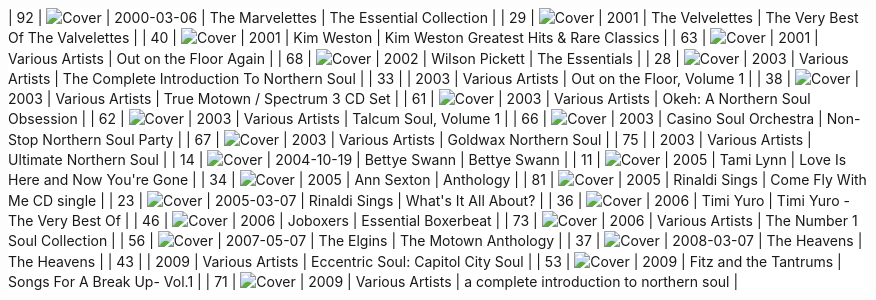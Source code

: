 | 92 | ![Cover](https://i.discogs.com/_fGzkYTtMMLsfB1quh1oaxoY4gaDdrUQE-G0FqZZds0/rs:fit/g:sm/q:40/h:150/w:150/czM6Ly9kaXNjb2dz/LWRhdGFiYXNlLWlt/YWdlcy9SLTUxODE1/MDQtMTM4NjczMjk5/My05NTQ3LmpwZWc.jpeg) | 2000-03-06 | The Marvelettes | The Essential Collection |
| 29 | ![Cover](https://i.discogs.com/vwi1hWFAbIG0ziqeQrbvGsyGmhZX94UAmT_KjjwCuuY/rs:fit/g:sm/q:40/h:150/w:150/czM6Ly9kaXNjb2dz/LWRhdGFiYXNlLWlt/YWdlcy9SLTYxNzgx/ODAtMTUwMTM1NTE3/MC05NTA2LmpwZWc.jpeg) | 2001 | The Velvelettes | The Very Best Of The Valvelettes |
| 40 | ![Cover](https://i.discogs.com/JR13L3CjyriaKQ8VyKFrqBXdwHoEVd7jA8eS466rMlg/rs:fit/g:sm/q:40/h:150/w:150/czM6Ly9kaXNjb2dz/LWRhdGFiYXNlLWlt/YWdlcy9SLTMwMTQy/MDItMTMxMTc1OTY0/My5qcGVn.jpeg) | 2001 | Kim Weston | Kim Weston Greatest Hits &amp; Rare Classics |
| 63 | ![Cover](https://i.discogs.com/MbWVsSLnwj-G-tffY6M_XR_Lns6zQ8fsnky6iCInRMU/rs:fit/g:sm/q:40/h:150/w:150/czM6Ly9kaXNjb2dz/LWRhdGFiYXNlLWlt/YWdlcy9SLTQ3ODMy/NzMtMTQzOTAzOTEz/MS04MDExLmpwZWc.jpeg) | 2001 | Various Artists | Out on the Floor Again |
| 68 | ![Cover](https://i.discogs.com/_jCCyD_22b3rgFrOoaZEEX20uXtzyKS-kN7lEiARjx0/rs:fit/g:sm/q:40/h:150/w:150/czM6Ly9kaXNjb2dz/LWRhdGFiYXNlLWlt/YWdlcy9SLTczODI1/NzgtMTQ0MDMwMDk5/OS01NzQwLmpwZWc.jpeg) | 2002 | Wilson Pickett | The Essentials |
| 28 | ![Cover](https://i.discogs.com/ocJwHUWW5en5vXSe-frYm8xpdvtj2Z1KtZ-WycR5rZ8/rs:fit/g:sm/q:40/h:150/w:150/czM6Ly9kaXNjb2dz/LWRhdGFiYXNlLWlt/YWdlcy9SLTM1NjUz/NzQtMTMzNTUwNjQ3/OC5qcGVn.jpeg) | 2003 | Various Artists | The Complete Introduction To Northern Soul |
| 33 |  | 2003 | Various Artists | Out on the Floor, Volume 1 |
| 38 | ![Cover](https://i.discogs.com/3Z4RlMNrT1Z99kXSklNlzPLEfAufJ8wiGho2hbB0aGU/rs:fit/g:sm/q:40/h:150/w:150/czM6Ly9kaXNjb2dz/LWRhdGFiYXNlLWlt/YWdlcy9SLTM5MzE1/OS0xNjQ2ODQ2NTYy/LTU3NTUuanBlZw.jpeg) | 2003 | Various Artists | True Motown / Spectrum 3 CD Set |
| 61 | ![Cover](https://i.discogs.com/5YAo2Kmkadt-BFpe6PmvPenplQP7pXLUDZ99ywHhvUI/rs:fit/g:sm/q:40/h:150/w:150/czM6Ly9kaXNjb2dz/LWRhdGFiYXNlLWlt/YWdlcy9SLTI5Nzcw/MjA0LTE3MDc2NzQ5/NjUtMTM4NC5qcGVn.jpeg) | 2003 | Various Artists | Okeh: A Northern Soul Obsession |
| 62 | ![Cover](https://i.discogs.com/MbWVsSLnwj-G-tffY6M_XR_Lns6zQ8fsnky6iCInRMU/rs:fit/g:sm/q:40/h:150/w:150/czM6Ly9kaXNjb2dz/LWRhdGFiYXNlLWlt/YWdlcy9SLTQ3ODMy/NzMtMTQzOTAzOTEz/MS04MDExLmpwZWc.jpeg) | 2003 | Various Artists | Talcum Soul, Volume 1 |
| 66 | ![Cover](https://i.discogs.com/lutHWCmsCnFlxAAU0vz8fIYIa4uwtFTYcN0wHsNfVmY/rs:fit/g:sm/q:40/h:150/w:150/czM6Ly9kaXNjb2dz/LWRhdGFiYXNlLWlt/YWdlcy9SLTU0Nzkz/NTQtMTYzMjE1OTI5/Ni01NDQ4LmpwZWc.jpeg) | 2003 | Casino Soul Orchestra | Non-Stop Northern Soul Party |
| 67 | ![Cover](https://i.discogs.com/GI1kawXX_WImQLdkh351zrlXYhSMY8MnnPYNkcrhhIU/rs:fit/g:sm/q:40/h:150/w:150/czM6Ly9kaXNjb2dz/LWRhdGFiYXNlLWlt/YWdlcy9SLTYyNDIw/Ny0xMTY1MjQ0MjIy/LmpwZWc.jpeg) | 2003 | Various Artists | Goldwax Northern Soul |
| 75 |  | 2003 | Various Artists | Ultimate Northern Soul |
| 14 | ![Cover](https://i.discogs.com/Gh9OnlAh4CuXZ6Xqo37NF6TZ76WTYwp-r94WBPIizhM/rs:fit/g:sm/q:40/h:150/w:150/czM6Ly9kaXNjb2dz/LWRhdGFiYXNlLWlt/YWdlcy9SLTQ0MDA5/MS0xMTE0MTY3MzAy/LmpwZw.jpeg) | 2004-10-19 | Bettye Swann | Bettye Swann |
| 11 | ![Cover](https://i.discogs.com/sWX44cSpCTvvAbaJhwaRfd8Ujwg75T3CtSqTrCAY71M/rs:fit/g:sm/q:40/h:150/w:150/czM6Ly9kaXNjb2dz/LWRhdGFiYXNlLWlt/YWdlcy9SLTI1MDc3/OTgtMTYxOTg1NDM5/OC02ODY5LmpwZWc.jpeg) | 2005 | Tami Lynn | Love Is Here and Now You're Gone |
| 34 | ![Cover](http://coverartarchive.org/release/bb7a4bf1-60d6-45a5-9721-ca9ac60b41e9/17934978307-250.jpg) | 2005 | Ann Sexton | Anthology |
| 81 | ![Cover](https://i.discogs.com/ViFVeO-cx9BhN4a7P4p__v_OtSNEExjGx6h1BmWgNFQ/rs:fit/g:sm/q:40/h:150/w:150/czM6Ly9kaXNjb2dz/LWRhdGFiYXNlLWlt/YWdlcy9SLTU2MDA0/ODgtMTM5NzY2NTU1/My04NDUxLmpwZWc.jpeg) | 2005 | Rinaldi Sings | Come Fly With Me CD single |
| 23 | ![Cover](https://i.discogs.com/jY8CJXh-ODQ4MnfutPajDmmCkx00I2VTux61o4SsjNQ/rs:fit/g:sm/q:40/h:150/w:150/czM6Ly9kaXNjb2dz/LWRhdGFiYXNlLWlt/YWdlcy9SLTU1ODQ2/NjMtMTQ1OTUxMzIz/OC01MzY3LmpwZWc.jpeg) | 2005-03-07 | Rinaldi Sings | What's It All About? |
| 36 | ![Cover](https://i.discogs.com/V-skov50CQ0Ze8fyNLqOc8iqDxCLSZKexLonm8Xl_Jw/rs:fit/g:sm/q:40/h:150/w:150/czM6Ly9kaXNjb2dz/LWRhdGFiYXNlLWlt/YWdlcy9SLTI1MzE3/ODgtMTQyOTkzMDM2/Mi0yOTE4LmpwZWc.jpeg) | 2006 | Timi Yuro | Timi Yuro - The Very Best Of |
| 46 | ![Cover](https://i.discogs.com/apapO3p7Bf-Y79JaSahEmOgBHs8oS3Bjwi-FeCJj8xg/rs:fit/g:sm/q:40/h:150/w:150/czM6Ly9kaXNjb2dz/LWRhdGFiYXNlLWlt/YWdlcy9SLTEzMDkz/NDctMTU0NDI4ODQ1/OC0yNDgwLmpwZWc.jpeg) | 2006 | Joboxers | Essential Boxerbeat |
| 73 | ![Cover](https://i.discogs.com/yL2WML1oZrui8zc18XMjxweXzKhR0N7oQJjtyK6DCNc/rs:fit/g:sm/q:40/h:150/w:150/czM6Ly9kaXNjb2dz/LWRhdGFiYXNlLWlt/YWdlcy9SLTMxNTc2/OTUxLTE3MjQ2NjAy/NTAtMzcwNC5qcGVn.jpeg) | 2006 | Various Artists | The Number 1 Soul Collection |
| 56 | ![Cover](https://i.discogs.com/k3scvscl-ae8Jx-N_LUsuHdHXYQPzeoHWD2MJvsH8xw/rs:fit/g:sm/q:40/h:150/w:150/czM6Ly9kaXNjb2dz/LWRhdGFiYXNlLWlt/YWdlcy9SLTkyMjU2/NS0xMTg5OTQxODA0/LmpwZWc.jpeg) | 2007-05-07 | The Elgins | The Motown Anthology |
| 37 | ![Cover](http://coverartarchive.org/release/ab120a35-f2e3-46cb-a74b-932e0e9a5604/2121567175-250.jpg) | 2008-03-07 | The Heavens | The Heavens |
| 43 |  | 2009 | Various Artists | Eccentric Soul: Capitol City Soul |
| 53 | ![Cover](https://i.discogs.com/M6jY1JJC7MA93WVLO17FsFffJWceceU5scBQqUM3uhw/rs:fit/g:sm/q:40/h:150/w:150/czM6Ly9kaXNjb2dz/LWRhdGFiYXNlLWlt/YWdlcy9SLTMwMzU0/NzMtMTUzNzQ1OTA4/Mi04NjQ4LmpwZWc.jpeg) | 2009 | Fitz and the Tantrums | Songs For A Break Up- Vol.1 |
| 71 | ![Cover](https://i.discogs.com/ocJwHUWW5en5vXSe-frYm8xpdvtj2Z1KtZ-WycR5rZ8/rs:fit/g:sm/q:40/h:150/w:150/czM6Ly9kaXNjb2dz/LWRhdGFiYXNlLWlt/YWdlcy9SLTM1NjUz/NzQtMTMzNTUwNjQ3/OC5qcGVn.jpeg) | 2009 | Various Artists | a complete introduction to northern soul |